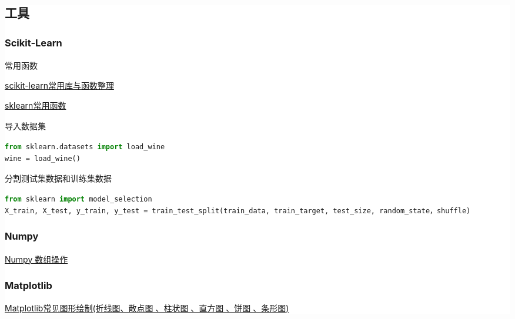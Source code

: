 ## 工具

### Scikit-Learn

常用函数

[scikit-learn常用库与函数整理](https://blog.csdn.net/HNU_Csee_wjw/article/details/89218305)

[sklearn常用函数](https://blog.csdn.net/weixin_45485946/article/details/106627416)

导入数据集

```python
from sklearn.datasets import load_wine
wine = load_wine()
```

分割测试集数据和训练集数据

```python
from sklearn import model_selection
X_train, X_test, y_train, y_test = train_test_split(train_data, train_target, test_size, random_state，shuffle)
```



### Numpy

[Numpy 数组操作](https://www.runoob.com/numpy/numpy-array-manipulation.html)

### Matplotlib

[Matplotlib常见图形绘制(折线图、散点图 、柱状图 、直方图 、饼图 、条形图)](https://blog.csdn.net/geek64581/article/details/106241522)
